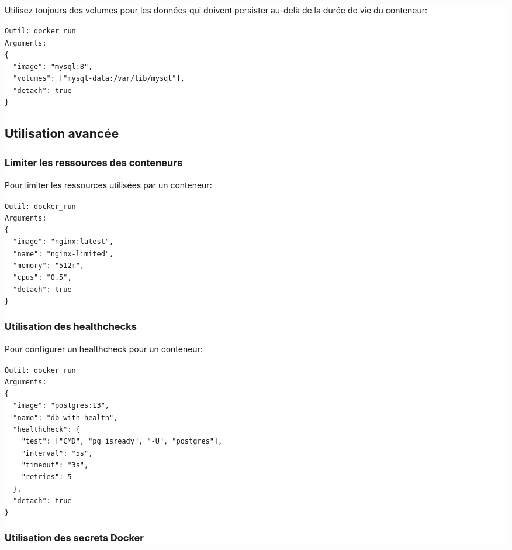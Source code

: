 Utilisez toujours des volumes pour les données qui doivent persister au-delà de la durée de vie du conteneur:

```
Outil: docker_run
Arguments:
{
  "image": "mysql:8",
  "volumes": ["mysql-data:/var/lib/mysql"],
  "detach": true
}
```



## Utilisation avancée

### Limiter les ressources des conteneurs

Pour limiter les ressources utilisées par un conteneur:

```
Outil: docker_run
Arguments:
{
  "image": "nginx:latest",
  "name": "nginx-limited",
  "memory": "512m",
  "cpus": "0.5",
  "detach": true
}
```

### Utilisation des healthchecks

Pour configurer un healthcheck pour un conteneur:

```
Outil: docker_run
Arguments:
{
  "image": "postgres:13",
  "name": "db-with-health",
  "healthcheck": {
    "test": ["CMD", "pg_isready", "-U", "postgres"],
    "interval": "5s",
    "timeout": "3s",
    "retries": 5
  },
  "detach": true
}
```

### Utilisation des secrets Docker
